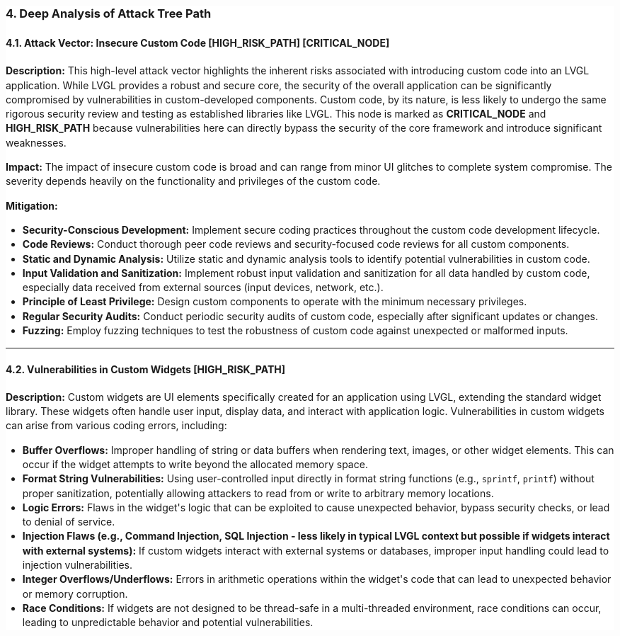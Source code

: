 ### 4. Deep Analysis of Attack Tree Path

#### 4.1. Attack Vector: Insecure Custom Code [HIGH_RISK_PATH] [CRITICAL_NODE]

**Description:** This high-level attack vector highlights the inherent risks associated with introducing custom code into an LVGL application. While LVGL provides a robust and secure core, the security of the overall application can be significantly compromised by vulnerabilities in custom-developed components.  Custom code, by its nature, is less likely to undergo the same rigorous security review and testing as established libraries like LVGL. This node is marked as **CRITICAL_NODE** and **HIGH_RISK_PATH** because vulnerabilities here can directly bypass the security of the core framework and introduce significant weaknesses.

**Impact:** The impact of insecure custom code is broad and can range from minor UI glitches to complete system compromise. The severity depends heavily on the functionality and privileges of the custom code.

**Mitigation:**

*   **Security-Conscious Development:** Implement secure coding practices throughout the custom code development lifecycle.
*   **Code Reviews:** Conduct thorough peer code reviews and security-focused code reviews for all custom components.
*   **Static and Dynamic Analysis:** Utilize static and dynamic analysis tools to identify potential vulnerabilities in custom code.
*   **Input Validation and Sanitization:** Implement robust input validation and sanitization for all data handled by custom code, especially data received from external sources (input devices, network, etc.).
*   **Principle of Least Privilege:** Design custom components to operate with the minimum necessary privileges.
*   **Regular Security Audits:** Conduct periodic security audits of custom code, especially after significant updates or changes.
*   **Fuzzing:** Employ fuzzing techniques to test the robustness of custom code against unexpected or malformed inputs.

---

#### 4.2. Vulnerabilities in Custom Widgets [HIGH_RISK_PATH]

**Description:** Custom widgets are UI elements specifically created for an application using LVGL, extending the standard widget library.  These widgets often handle user input, display data, and interact with application logic. Vulnerabilities in custom widgets can arise from various coding errors, including:

*   **Buffer Overflows:**  Improper handling of string or data buffers when rendering text, images, or other widget elements. This can occur if the widget attempts to write beyond the allocated memory space.
*   **Format String Vulnerabilities:**  Using user-controlled input directly in format string functions (e.g., `sprintf`, `printf`) without proper sanitization, potentially allowing attackers to read from or write to arbitrary memory locations.
*   **Logic Errors:** Flaws in the widget's logic that can be exploited to cause unexpected behavior, bypass security checks, or lead to denial of service.
*   **Injection Flaws (e.g., Command Injection, SQL Injection - less likely in typical LVGL context but possible if widgets interact with external systems):** If custom widgets interact with external systems or databases, improper input handling could lead to injection vulnerabilities.
*   **Integer Overflows/Underflows:**  Errors in arithmetic operations within the widget's code that can lead to unexpected behavior or memory corruption.
*   **Race Conditions:**  If widgets are not designed to be thread-safe in a multi-threaded environment, race conditions can occur, leading to unpredictable behavior and potential vulnerabilities.
